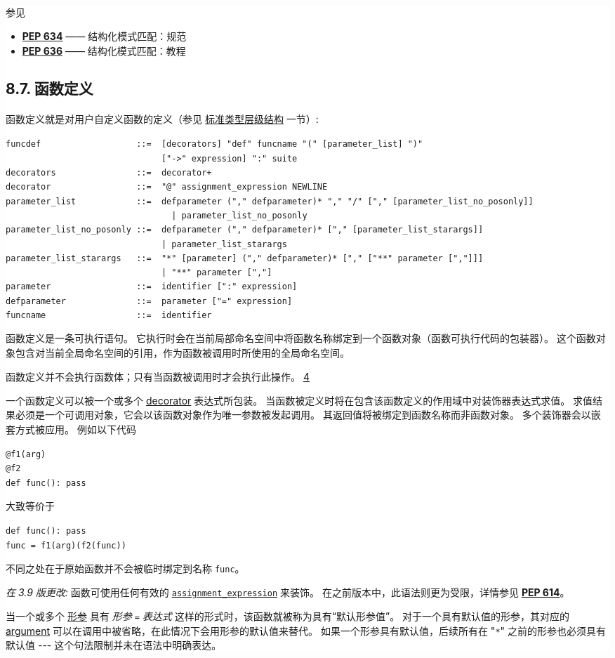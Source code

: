 参见

- [**PEP 634**](https://peps.python.org/pep-0634/) —— 结构化模式匹配：规范
- [**PEP 636**](https://peps.python.org/pep-0636/) —— 结构化模式匹配：教程



## 8.7. 函数定义

函数定义就是对用户自定义函数的定义（参见 [标准类型层级结构](https://docs.python.org/zh-cn/3.11/reference/datamodel.html#types) 一节）:

```
funcdef                   ::=  [decorators] "def" funcname "(" [parameter_list] ")"
                               ["->" expression] ":" suite
decorators                ::=  decorator+
decorator                 ::=  "@" assignment_expression NEWLINE
parameter_list            ::=  defparameter ("," defparameter)* "," "/" ["," [parameter_list_no_posonly]]
                                 | parameter_list_no_posonly
parameter_list_no_posonly ::=  defparameter ("," defparameter)* ["," [parameter_list_starargs]]
                               | parameter_list_starargs
parameter_list_starargs   ::=  "*" [parameter] ("," defparameter)* ["," ["**" parameter [","]]]
                               | "**" parameter [","]
parameter                 ::=  identifier [":" expression]
defparameter              ::=  parameter ["=" expression]
funcname                  ::=  identifier
```

函数定义是一条可执行语句。 它执行时会在当前局部命名空间中将函数名称绑定到一个函数对象（函数可执行代码的包装器）。 这个函数对象包含对当前全局命名空间的引用，作为函数被调用时所使用的全局命名空间。

函数定义并不会执行函数体；只有当函数被调用时才会执行此操作。 [4](https://docs.python.org/zh-cn/3.11/reference/compound_stmts.html#id20)

一个函数定义可以被一个或多个 [decorator](https://docs.python.org/zh-cn/3.11/glossary.html#term-decorator) 表达式所包装。 当函数被定义时将在包含该函数定义的作用域中对装饰器表达式求值。 求值结果必须是一个可调用对象，它会以该函数对象作为唯一参数被发起调用。 其返回值将被绑定到函数名称而非函数对象。 多个装饰器会以嵌套方式被应用。 例如以下代码

```
@f1(arg)
@f2
def func(): pass
```

大致等价于

```
def func(): pass
func = f1(arg)(f2(func))
```

不同之处在于原始函数并不会被临时绑定到名称 `func`。

*在 3.9 版更改:* 函数可使用任何有效的 [`assignment_expression`](https://docs.python.org/zh-cn/3.11/reference/expressions.html#grammar-token-python-grammar-assignment_expression) 来装饰。 在之前版本中，此语法则更为受限，详情参见 [**PEP 614**](https://peps.python.org/pep-0614/)。

当一个或多个 [形参](https://docs.python.org/zh-cn/3.11/glossary.html#term-parameter) 具有 *形参* `=` *表达式* 这样的形式时，该函数就被称为具有“默认形参值”。 对于一个具有默认值的形参，其对应的 [argument](https://docs.python.org/zh-cn/3.11/glossary.html#term-argument) 可以在调用中被省略，在此情况下会用形参的默认值来替代。 如果一个形参具有默认值，后续所有在 "`*`" 之前的形参也必须具有默认值 --- 这个句法限制并未在语法中明确表达。
